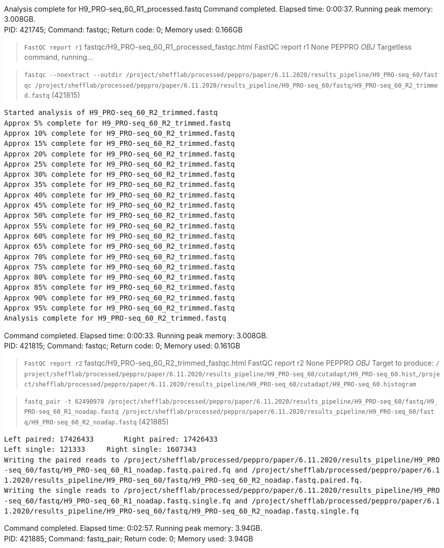 Analysis complete for H9_PRO-seq_60_R1_processed.fastq
</pre>
Command completed. Elapsed time: 0:00:37. Running peak memory: 3.008GB.  
  PID: 421745;	Command: fastqc;	Return code: 0;	Memory used: 0.166GB

> `FastQC report r1`	fastqc/H9_PRO-seq_60_R1_processed_fastqc.html	FastQC report r1	None	PEPPRO	_OBJ_
Targetless command, running...  

> `fastqc --noextract --outdir /project/shefflab/processed/peppro/paper/6.11.2020/results_pipeline/H9_PRO-seq_60/fastqc /project/shefflab/processed/peppro/paper/6.11.2020/results_pipeline/H9_PRO-seq_60/fastq/H9_PRO-seq_60_R2_trimmed.fastq` (421815)
<pre>
Started analysis of H9_PRO-seq_60_R2_trimmed.fastq
Approx 5% complete for H9_PRO-seq_60_R2_trimmed.fastq
Approx 10% complete for H9_PRO-seq_60_R2_trimmed.fastq
Approx 15% complete for H9_PRO-seq_60_R2_trimmed.fastq
Approx 20% complete for H9_PRO-seq_60_R2_trimmed.fastq
Approx 25% complete for H9_PRO-seq_60_R2_trimmed.fastq
Approx 30% complete for H9_PRO-seq_60_R2_trimmed.fastq
Approx 35% complete for H9_PRO-seq_60_R2_trimmed.fastq
Approx 40% complete for H9_PRO-seq_60_R2_trimmed.fastq
Approx 45% complete for H9_PRO-seq_60_R2_trimmed.fastq
Approx 50% complete for H9_PRO-seq_60_R2_trimmed.fastq
Approx 55% complete for H9_PRO-seq_60_R2_trimmed.fastq
Approx 60% complete for H9_PRO-seq_60_R2_trimmed.fastq
Approx 65% complete for H9_PRO-seq_60_R2_trimmed.fastq
Approx 70% complete for H9_PRO-seq_60_R2_trimmed.fastq
Approx 75% complete for H9_PRO-seq_60_R2_trimmed.fastq
Approx 80% complete for H9_PRO-seq_60_R2_trimmed.fastq
Approx 85% complete for H9_PRO-seq_60_R2_trimmed.fastq
Approx 90% complete for H9_PRO-seq_60_R2_trimmed.fastq
Approx 95% complete for H9_PRO-seq_60_R2_trimmed.fastq
Analysis complete for H9_PRO-seq_60_R2_trimmed.fastq
</pre>
Command completed. Elapsed time: 0:00:33. Running peak memory: 3.008GB.  
  PID: 421815;	Command: fastqc;	Return code: 0;	Memory used: 0.161GB

> `FastQC report r2`	fastqc/H9_PRO-seq_60_R2_trimmed_fastqc.html	FastQC report r2	None	PEPPRO	_OBJ_
Target to produce: `/project/shefflab/processed/peppro/paper/6.11.2020/results_pipeline/H9_PRO-seq_60/cutadapt/H9_PRO-seq_60.hist`,`/project/shefflab/processed/peppro/paper/6.11.2020/results_pipeline/H9_PRO-seq_60/cutadapt/H9_PRO-seq_60.histogram`  

> `fastq_pair -t 62490978 /project/shefflab/processed/peppro/paper/6.11.2020/results_pipeline/H9_PRO-seq_60/fastq/H9_PRO-seq_60_R1_noadap.fastq /project/shefflab/processed/peppro/paper/6.11.2020/results_pipeline/H9_PRO-seq_60/fastq/H9_PRO-seq_60_R2_noadap.fastq` (421885)
<pre>
Left paired: 17426433		Right paired: 17426433
Left single: 121333		Right single: 1607343
Writing the paired reads to /project/shefflab/processed/peppro/paper/6.11.2020/results_pipeline/H9_PRO-seq_60/fastq/H9_PRO-seq_60_R1_noadap.fastq.paired.fq and /project/shefflab/processed/peppro/paper/6.11.2020/results_pipeline/H9_PRO-seq_60/fastq/H9_PRO-seq_60_R2_noadap.fastq.paired.fq.
Writing the single reads to /project/shefflab/processed/peppro/paper/6.11.2020/results_pipeline/H9_PRO-seq_60/fastq/H9_PRO-seq_60_R1_noadap.fastq.single.fq and /project/shefflab/processed/peppro/paper/6.11.2020/results_pipeline/H9_PRO-seq_60/fastq/H9_PRO-seq_60_R2_noadap.fastq.single.fq
</pre>
Command completed. Elapsed time: 0:02:57. Running peak memory: 3.94GB.  
  PID: 421885;	Command: fastq_pair;	Return code: 0;	Memory used: 3.94GB
